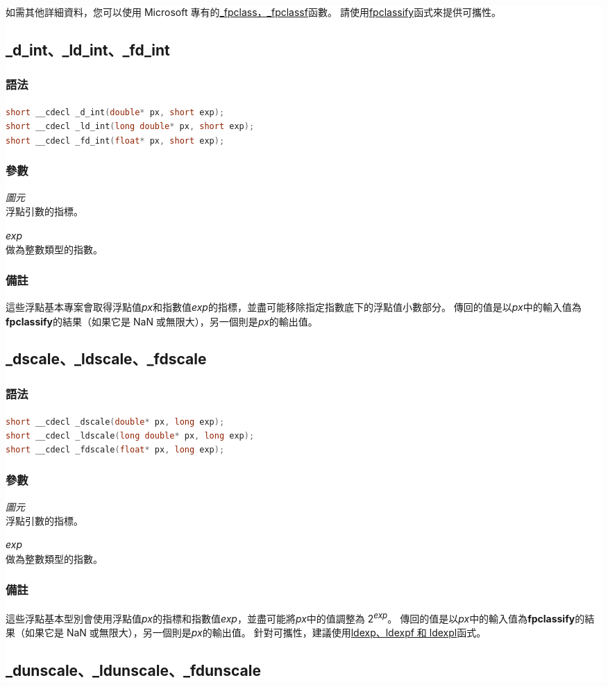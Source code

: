 如需其他詳細資料，您可以使用 Microsoft 專有的[_fpclass，_fpclassf](fpclass-fpclassf.md)函數。 請使用[fpclassify](fpclassify.md)函式來提供可攜性。

## <a name="_d_int-_ld_int-_fd_int"></a>_d_int、_ld_int、_fd_int

### <a name="syntax"></a>語法

```C
short __cdecl _d_int(double* px, short exp);
short __cdecl _ld_int(long double* px, short exp);
short __cdecl _fd_int(float* px, short exp);
```

### <a name="parameters"></a>參數

*圖元*<br/>
浮點引數的指標。

*exp*<br/>
做為整數類型的指數。

### <a name="remarks"></a>備註

這些浮點基本專案會取得浮點值*px*和指數值*exp*的指標，並盡可能移除指定指數底下的浮點值小數部分。 傳回的值是以*px*中的輸入值為**fpclassify**的結果（如果它是 NaN 或無限大），另一個則是*px*的輸出值。

## <a name="_dscale-_ldscale-_fdscale"></a>_dscale、_ldscale、_fdscale

### <a name="syntax"></a>語法

```C
short __cdecl _dscale(double* px, long exp);
short __cdecl _ldscale(long double* px, long exp);
short __cdecl _fdscale(float* px, long exp);
```

### <a name="parameters"></a>參數

*圖元*<br/>
浮點引數的指標。

*exp*<br/>
做為整數類型的指數。

### <a name="remarks"></a>備註

這些浮點基本型別會使用浮點值*px*的指標和指數值*exp*，並盡可能將*px*中的值調整為 2<sup>*exp*</sup>。 傳回的值是以*px*中的輸入值為**fpclassify**的結果（如果它是 NaN 或無限大），另一個則是*px*的輸出值。 針對可攜性，建議使用[ldexp、ldexpf 和 ldexpl](ldexp.md)函式。

## <a name="_dunscale-_ldunscale-_fdunscale"></a>_dunscale、_ldunscale、_fdunscale
